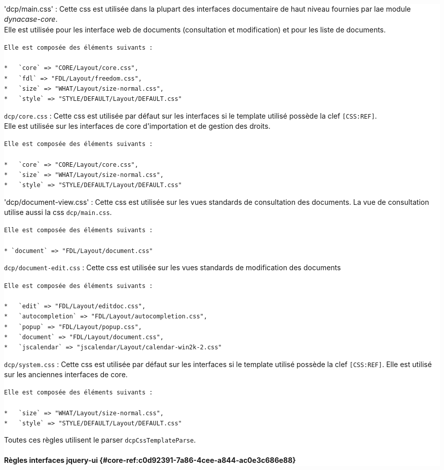 'dcp/main.css'
:   Cette css est utilisée dans la plupart des interfaces documentaire de haut
    niveau fournies par lae module _dynacase-core_.  
    Elle est utilisée pour les interface web de documents (consultation et
    modification) et pour les liste de documents.
    
    Elle est composée des éléments suivants :
    
    *   `core` => "CORE/Layout/core.css",
    *   `fdl` => "FDL/Layout/freedom.css",
    *   `size` => "WHAT/Layout/size-normal.css",
    *   `style` => "STYLE/DEFAULT/Layout/DEFAULT.css"

`dcp/core.css`
:   Cette css est utilisée par défaut sur les interfaces si le template utilisé
    possède la clef `[CSS:REF]`.  
    Elle est utilisée sur les interfaces de core d'importation et de gestion des
    droits.
    
    Elle est composée des éléments suivants :
    
    *   `core` => "CORE/Layout/core.css",
    *   `size` => "WHAT/Layout/size-normal.css",
    *   `style` => "STYLE/DEFAULT/Layout/DEFAULT.css"

'dcp/document-view.css' 
:   Cette css est utilisée sur les vues standards de consultation des documents.
    La vue de consultation utilise aussi la css `dcp/main.css`.
    
    Elle est composée des éléments suivants :
    
    * `document` => "FDL/Layout/document.css"

`dcp/document-edit.css`
:   Cette css est utilisée sur les vues standards de modification des documents
    
    Elle est composée des éléments suivants :
    
    *   `edit` => "FDL/Layout/editdoc.css",
    *   `autocompletion` => "FDL/Layout/autocompletion.css",
    *   `popup` => "FDL/Layout/popup.css",
    *   `document` => "FDL/Layout/document.css",
    *   `jscalendar` => "jscalendar/Layout/calendar-win2k-2.css"

`dcp/system.css`
:   Cette css est utilisée par défaut sur les interfaces si le template utilisé
    possède la clef `[CSS:REF]`. Elle est utilisé sur les anciennes interfaces
    de core.
    
    Elle est composée des éléments suivants :
    
    *   `size` => "WHAT/Layout/size-normal.css",
    *   `style` => "STYLE/DEFAULT/Layout/DEFAULT.css"

Toutes ces règles utilisent le parser `dcpCssTemplateParse`.

#### Règles interfaces jquery-ui {#core-ref:c0d92391-7a86-4cee-a844-ac0e3c686e88}


[MSIE]: http://fr.wikipedia.org/wiki/Internet_Explorer "Description de Internet Explorer sur wikipedia"
[WEBKIT]: http://fr.wikipedia.org/wiki/WebKit "Description de WebKit sur wikipedia"
[SAFARI]: http://fr.wikipedia.org/wiki/Safari_%28logiciel%29- "Description de Safari sur wikipedia"
[CHROME]: http://fr.wikipedia.org/wiki/Google_Chrome "Description de Google Chrome sur wikipedia"
[parsers]: #core-ref:f5f9836a-a596-4a12-afab-ea23de37ab16